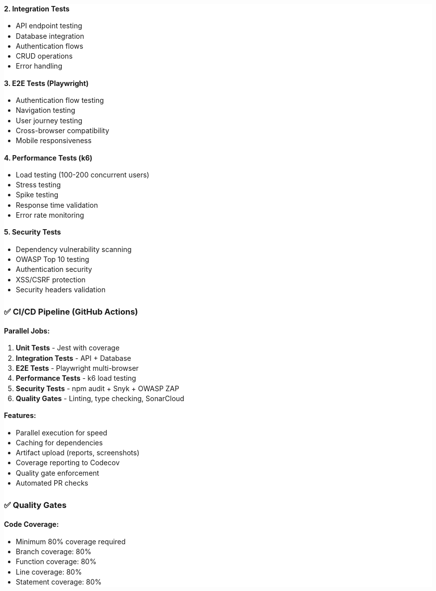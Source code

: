 **2. Integration Tests**
- API endpoint testing
- Database integration
- Authentication flows
- CRUD operations
- Error handling

**3. E2E Tests (Playwright)**
- Authentication flow testing
- Navigation testing
- User journey testing
- Cross-browser compatibility
- Mobile responsiveness

**4. Performance Tests (k6)**
- Load testing (100-200 concurrent users)
- Stress testing
- Spike testing
- Response time validation
- Error rate monitoring

**5. Security Tests**
- Dependency vulnerability scanning
- OWASP Top 10 testing
- Authentication security
- XSS/CSRF protection
- Security headers validation

### ✅ CI/CD Pipeline (GitHub Actions)

**Parallel Jobs:**
1. **Unit Tests** - Jest with coverage
2. **Integration Tests** - API + Database
3. **E2E Tests** - Playwright multi-browser
4. **Performance Tests** - k6 load testing
5. **Security Tests** - npm audit + Snyk + OWASP ZAP
6. **Quality Gates** - Linting, type checking, SonarCloud

**Features:**
- Parallel execution for speed
- Caching for dependencies
- Artifact upload (reports, screenshots)
- Coverage reporting to Codecov
- Quality gate enforcement
- Automated PR checks

### ✅ Quality Gates

**Code Coverage:**
- Minimum 80% coverage required
- Branch coverage: 80%
- Function coverage: 80%
- Line coverage: 80%
- Statement coverage: 80%
